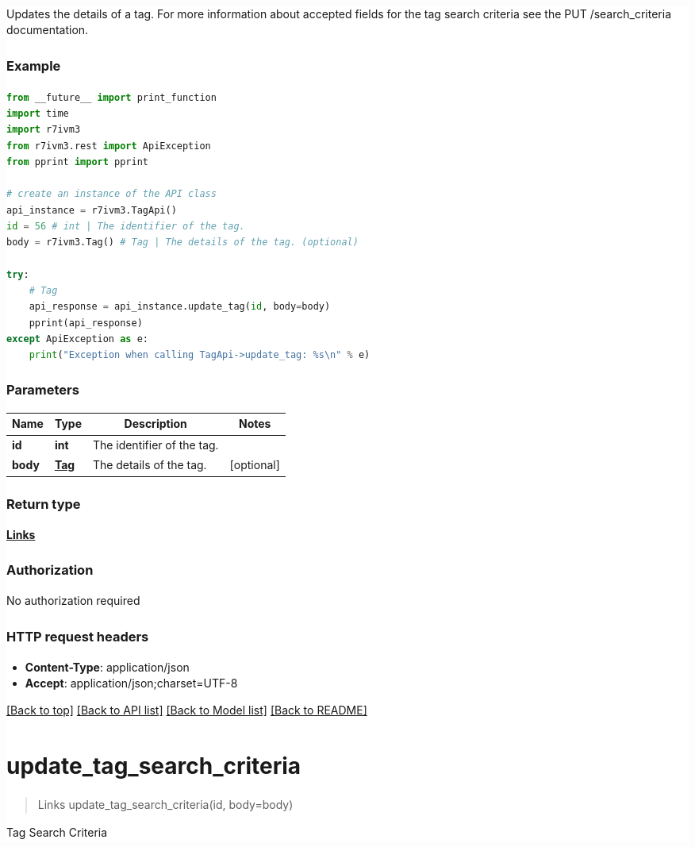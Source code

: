 Updates the details of a tag. For more information about accepted fields for the tag search criteria see the PUT /search_criteria documentation.

### Example
```python
from __future__ import print_function
import time
import r7ivm3
from r7ivm3.rest import ApiException
from pprint import pprint

# create an instance of the API class
api_instance = r7ivm3.TagApi()
id = 56 # int | The identifier of the tag.
body = r7ivm3.Tag() # Tag | The details of the tag. (optional)

try:
    # Tag
    api_response = api_instance.update_tag(id, body=body)
    pprint(api_response)
except ApiException as e:
    print("Exception when calling TagApi->update_tag: %s\n" % e)
```

### Parameters

Name | Type | Description  | Notes
------------- | ------------- | ------------- | -------------
 **id** | **int**| The identifier of the tag. | 
 **body** | [**Tag**](Tag.md)| The details of the tag. | [optional] 

### Return type

[**Links**](Links.md)

### Authorization

No authorization required

### HTTP request headers

 - **Content-Type**: application/json
 - **Accept**: application/json;charset=UTF-8

[[Back to top]](#) [[Back to API list]](../README.md#documentation-for-api-endpoints) [[Back to Model list]](../README.md#documentation-for-models) [[Back to README]](../README.md)

# **update_tag_search_criteria**
> Links update_tag_search_criteria(id, body=body)

Tag Search Criteria
